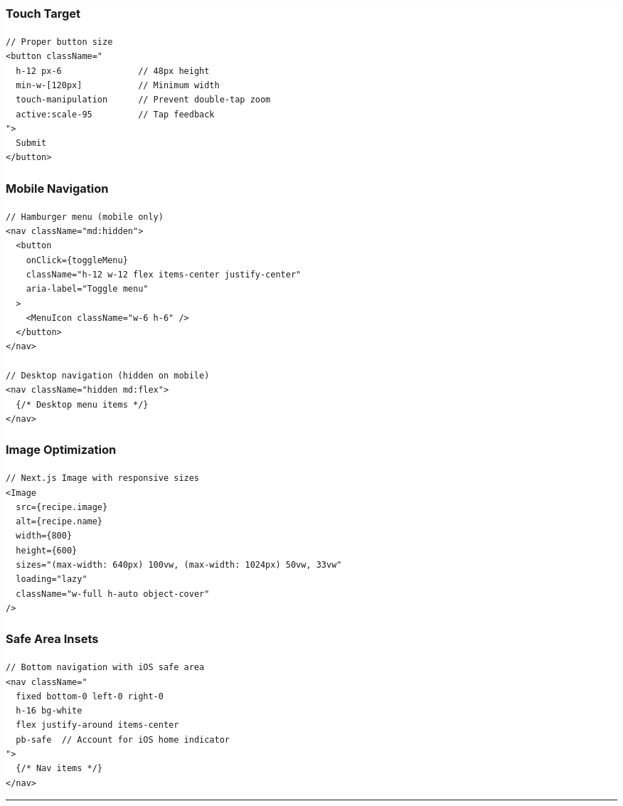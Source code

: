 ### Touch Target

```tsx
// Proper button size
<button className="
  h-12 px-6               // 48px height
  min-w-[120px]           // Minimum width
  touch-manipulation      // Prevent double-tap zoom
  active:scale-95         // Tap feedback
">
  Submit
</button>
```

### Mobile Navigation

```tsx
// Hamburger menu (mobile only)
<nav className="md:hidden">
  <button
    onClick={toggleMenu}
    className="h-12 w-12 flex items-center justify-center"
    aria-label="Toggle menu"
  >
    <MenuIcon className="w-6 h-6" />
  </button>
</nav>

// Desktop navigation (hidden on mobile)
<nav className="hidden md:flex">
  {/* Desktop menu items */}
</nav>
```

### Image Optimization

```tsx
// Next.js Image with responsive sizes
<Image
  src={recipe.image}
  alt={recipe.name}
  width={800}
  height={600}
  sizes="(max-width: 640px) 100vw, (max-width: 1024px) 50vw, 33vw"
  loading="lazy"
  className="w-full h-auto object-cover"
/>
```

### Safe Area Insets

```tsx
// Bottom navigation with iOS safe area
<nav className="
  fixed bottom-0 left-0 right-0
  h-16 bg-white
  flex justify-around items-center
  pb-safe  // Account for iOS home indicator
">
  {/* Nav items */}
</nav>
```

---